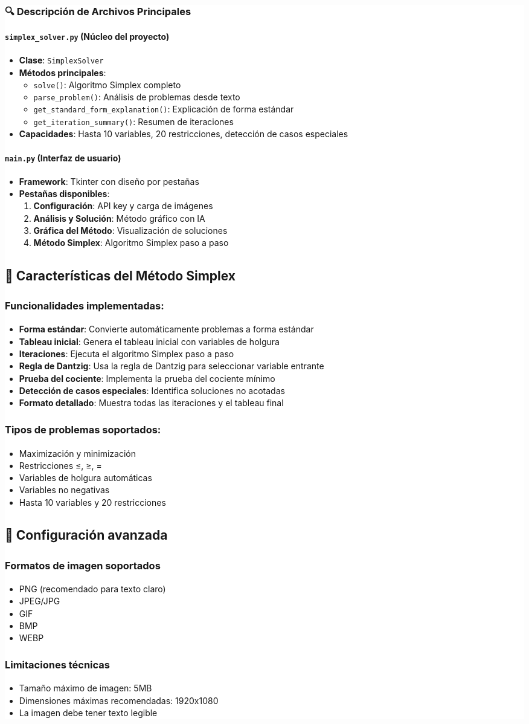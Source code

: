 
### 🔍 Descripción de Archivos Principales

#### `simplex_solver.py` (Núcleo del proyecto)
- **Clase**: `SimplexSolver`
- **Métodos principales**:
  - `solve()`: Algoritmo Simplex completo
  - `parse_problem()`: Análisis de problemas desde texto
  - `get_standard_form_explanation()`: Explicación de forma estándar
  - `get_iteration_summary()`: Resumen de iteraciones
- **Capacidades**: Hasta 10 variables, 20 restricciones, detección de casos especiales

#### `main.py` (Interfaz de usuario)
- **Framework**: Tkinter con diseño por pestañas
- **Pestañas disponibles**:
  1. **Configuración**: API key y carga de imágenes
  2. **Análisis y Solución**: Método gráfico con IA
  3. **Gráfica del Método**: Visualización de soluciones
  4. **Método Simplex**: Algoritmo Simplex paso a paso

## 🧮 Características del Método Simplex

### Funcionalidades implementadas:
- **Forma estándar**: Convierte automáticamente problemas a forma estándar
- **Tableau inicial**: Genera el tableau inicial con variables de holgura
- **Iteraciones**: Ejecuta el algoritmo Simplex paso a paso
- **Regla de Dantzig**: Usa la regla de Dantzig para seleccionar variable entrante
- **Prueba del cociente**: Implementa la prueba del cociente mínimo
- **Detección de casos especiales**: Identifica soluciones no acotadas
- **Formato detallado**: Muestra todas las iteraciones y el tableau final

### Tipos de problemas soportados:
- Maximización y minimización
- Restricciones ≤, ≥, =
- Variables de holgura automáticas
- Variables no negativas
- Hasta 10 variables y 20 restricciones

## 🔧 Configuración avanzada

### Formatos de imagen soportados
- PNG (recomendado para texto claro)
- JPEG/JPG
- GIF
- BMP
- WEBP

### Limitaciones técnicas
- Tamaño máximo de imagen: 5MB
- Dimensiones máximas recomendadas: 1920x1080
- La imagen debe tener texto legible
